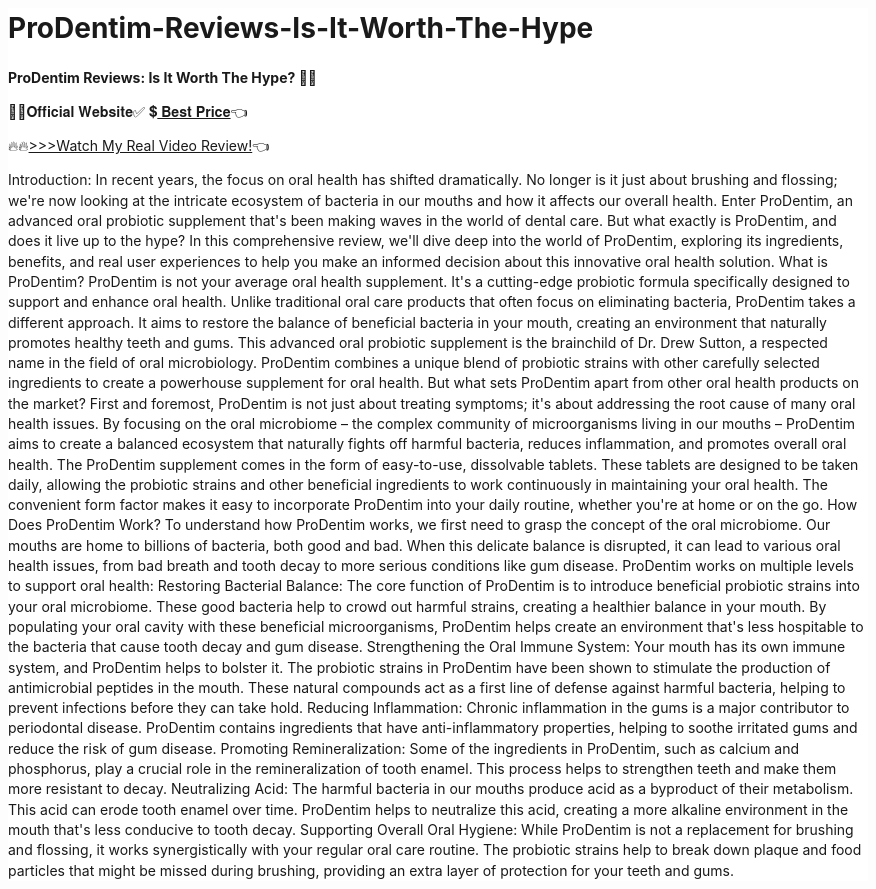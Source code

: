 # ProDentim-Reviews-Is-It-Worth-The-Hype
**ProDentim Reviews: Is It Worth The Hype? 😬😬**

🛒✅𝐎𝐟𝐟𝐢𝐜𝐢𝐚𝐥 𝐖𝐞𝐛𝐬𝐢𝐭𝐞✅ 💲[ 𝐁𝐞𝐬𝐭 𝐏𝐫𝐢𝐜𝐞](https://sites.google.com/view/health-guids/prodentim-buy-online)👈

🔥🔥[>>>Watch My Real Video Review!](https://sites.google.com/view/health-guids/prodentim-buy-online)👈

Introduction:
In recent years, the focus on oral health has shifted dramatically. No longer is it just about brushing and flossing; we're now looking at the intricate ecosystem of bacteria in our mouths and how it affects our overall health. Enter ProDentim, an advanced oral probiotic supplement that's been making waves in the world of dental care. But what exactly is ProDentim, and does it live up to the hype? In this comprehensive review, we'll dive deep into the world of ProDentim, exploring its ingredients, benefits, and real user experiences to help you make an informed decision about this innovative oral health solution.
What is ProDentim?
ProDentim is not your average oral health supplement. It's a cutting-edge probiotic formula specifically designed to support and enhance oral health. Unlike traditional oral care products that often focus on eliminating bacteria, ProDentim takes a different approach. It aims to restore the balance of beneficial bacteria in your mouth, creating an environment that naturally promotes healthy teeth and gums.
This advanced oral probiotic supplement is the brainchild of Dr. Drew Sutton, a respected name in the field of oral microbiology. ProDentim combines a unique blend of probiotic strains with other carefully selected ingredients to create a powerhouse supplement for oral health. But what sets ProDentim apart from other oral health products on the market?
First and foremost, ProDentim is not just about treating symptoms; it's about addressing the root cause of many oral health issues. By focusing on the oral microbiome – the complex community of microorganisms living in our mouths – ProDentim aims to create a balanced ecosystem that naturally fights off harmful bacteria, reduces inflammation, and promotes overall oral health.
The ProDentim supplement comes in the form of easy-to-use, dissolvable tablets. These tablets are designed to be taken daily, allowing the probiotic strains and other beneficial ingredients to work continuously in maintaining your oral health. The convenient form factor makes it easy to incorporate ProDentim into your daily routine, whether you're at home or on the go.
How Does ProDentim Work?
To understand how ProDentim works, we first need to grasp the concept of the oral microbiome. Our mouths are home to billions of bacteria, both good and bad. When this delicate balance is disrupted, it can lead to various oral health issues, from bad breath and tooth decay to more serious conditions like gum disease.
ProDentim works on multiple levels to support oral health:
Restoring Bacterial Balance: The core function of ProDentim is to introduce beneficial probiotic strains into your oral microbiome. These good bacteria help to crowd out harmful strains, creating a healthier balance in your mouth. By populating your oral cavity with these beneficial microorganisms, ProDentim helps create an environment that's less hospitable to the bacteria that cause tooth decay and gum disease.
Strengthening the Oral Immune System: Your mouth has its own immune system, and ProDentim helps to bolster it. The probiotic strains in ProDentim have been shown to stimulate the production of antimicrobial peptides in the mouth. These natural compounds act as a first line of defense against harmful bacteria, helping to prevent infections before they can take hold.
Reducing Inflammation: Chronic inflammation in the gums is a major contributor to periodontal disease. ProDentim contains ingredients that have anti-inflammatory properties, helping to soothe irritated gums and reduce the risk of gum disease.
Promoting Remineralization: Some of the ingredients in ProDentim, such as calcium and phosphorus, play a crucial role in the remineralization of tooth enamel. This process helps to strengthen teeth and make them more resistant to decay.
Neutralizing Acid: The harmful bacteria in our mouths produce acid as a byproduct of their metabolism. This acid can erode tooth enamel over time. ProDentim helps to neutralize this acid, creating a more alkaline environment in the mouth that's less conducive to tooth decay.
Supporting Overall Oral Hygiene: While ProDentim is not a replacement for brushing and flossing, it works synergistically with your regular oral care routine. The probiotic strains help to break down plaque and food particles that might be missed during brushing, providing an extra layer of protection for your teeth and gums.